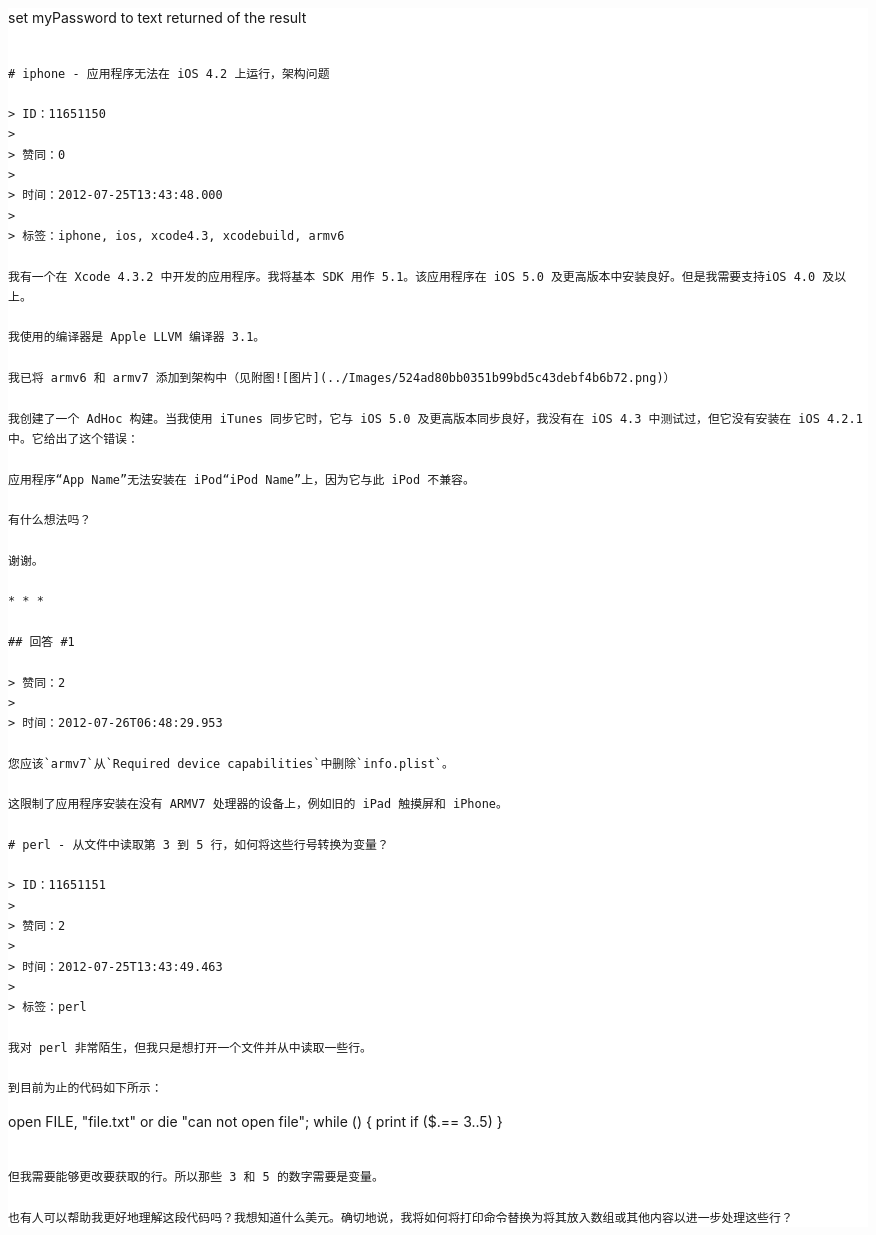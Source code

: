 set myPassword to text returned of the result 
```

# iphone - 应用程序无法在 iOS 4.2 上运行，架构问题

> ID：11651150
> 
> 赞同：0
> 
> 时间：2012-07-25T13:43:48.000
> 
> 标签：iphone, ios, xcode4.3, xcodebuild, armv6

我有一个在 Xcode 4.3.2 中开发的应用程序。我将基本 SDK 用作 5.1。该应用程序在 iOS 5.0 及更高版本中安装良好。但是我需要支持iOS 4.0 及以上。

我使用的编译器是 Apple LLVM 编译器 3.1。

我已将 armv6 和 armv7 添加到架构中（见附图![图片](../Images/524ad80bb0351b99bd5c43debf4b6b72.png)）

我创建了一个 AdHoc 构建。当我使用 iTunes 同步它时，它与 iOS 5.0 及更高版本同步良好，我没有在 iOS 4.3 中测试过，但它没有安装在 iOS 4.2.1 中。它给出了这个错误：

应用程序“App Name”无法安装在 iPod“iPod Name”上，因为它与此 iPod 不兼容。

有什么想法吗？

谢谢。

* * *

## 回答 #1

> 赞同：2
> 
> 时间：2012-07-26T06:48:29.953

您应该`armv7`从`Required device capabilities`中删除`info.plist`。

这限制了应用程序安装在没有 ARMV7 处理器的设备上，例如旧的 iPad 触摸屏和 iPhone。

# perl - 从文件中读取第 3 到 5 行，如何将这些行号转换为变量？

> ID：11651151
> 
> 赞同：2
> 
> 时间：2012-07-25T13:43:49.463
> 
> 标签：perl

我对 perl 非常陌生，但我只是想打开一个文件并从中读取一些行。

到目前为止的代码如下所示：

```
open FILE, "file.txt" or die "can not open file"; 
while (<FILE>) { 
  print if ($.== 3..5)
} 
```

但我需要能够更改要获取的行。所以那些 3 和 5 的数字需要是变量。

也有人可以帮助我更好地理解这段代码吗？我想知道什么美元。确切地说，我将如何将打印命令替换为将其放入数组或其他内容以进一步处理这些行？
```